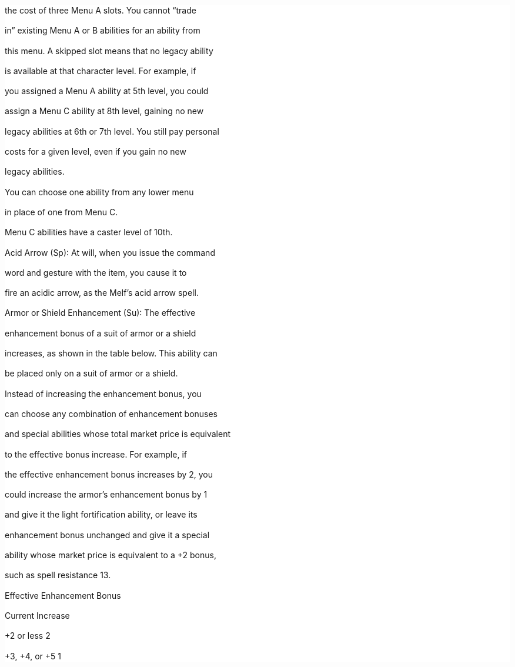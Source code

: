 the cost of three Menu A slots. You cannot “trade

in” existing Menu A or B abilities for an ability from

this menu. A skipped slot means that no legacy ability

is available at that character level. For example, if

you assigned a Menu A ability at 5th level, you could

assign a Menu C ability at 8th level, gaining no new

legacy abilities at 6th or 7th level. You still pay personal

costs for a given level, even if you gain no new

legacy abilities.

You can choose one ability from any lower menu

in place of one from Menu C.

Menu C abilities have a caster level of 10th.

Acid Arrow (Sp): At will, when you issue the command

word and gesture with the item, you cause it to

fire an acidic arrow, as the Melf’s acid arrow spell.

Armor or Shield Enhancement (Su): The effective

enhancement bonus of a suit of armor or a shield

increases, as shown in the table below. This ability can

be placed only on a suit of armor or a shield.

Instead of increasing the enhancement bonus, you

can choose any combination of enhancement bonuses

and special abilities whose total market price is equivalent

to the effective bonus increase. For example, if

the effective enhancement bonus increases by 2, you

could increase the armor’s enhancement bonus by 1

and give it the light fortification ability, or leave its

enhancement bonus unchanged and give it a special

ability whose market price is equivalent to a +2 bonus,

such as spell resistance 13.

Effective Enhancement Bonus

Current Increase

+2 or less 2

+3, +4, or +5 1
